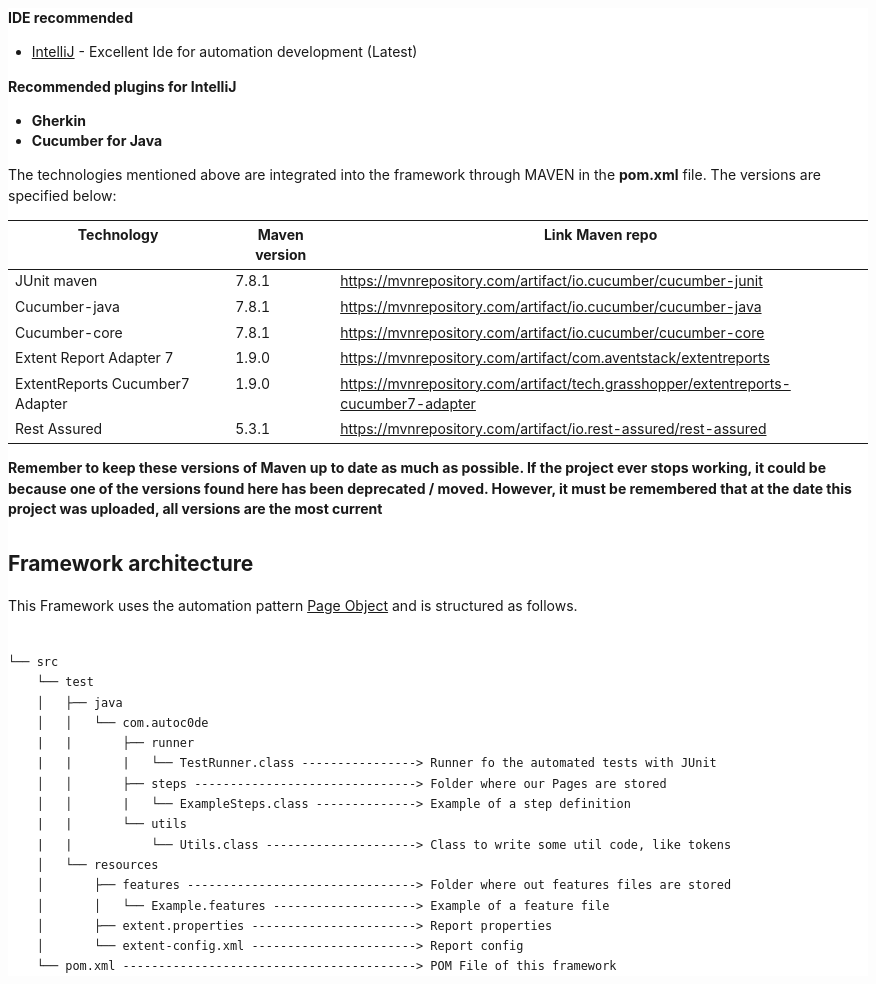 **IDE recommended**

- [IntelliJ] - Excellent Ide for automation development (Latest)

**Recommended plugins for IntelliJ**

- **Gherkin**
- **Cucumber for Java**

The technologies mentioned above are integrated into the framework through MAVEN in the **pom.xml** file. The versions
are specified below:

| Technology                      | Maven version | Link Maven repo                                                                     |
|---------------------------------|---------------|-------------------------------------------------------------------------------------|
| JUnit maven                     | 7.8.1         | https://mvnrepository.com/artifact/io.cucumber/cucumber-junit                       |
| Cucumber-java                   | 7.8.1         | https://mvnrepository.com/artifact/io.cucumber/cucumber-java                        |
| Cucumber-core                   | 7.8.1         | https://mvnrepository.com/artifact/io.cucumber/cucumber-core                        |
| Extent Report Adapter 7         | 1.9.0         | https://mvnrepository.com/artifact/com.aventstack/extentreports                     |
| ExtentReports Cucumber7 Adapter | 1.9.0         | https://mvnrepository.com/artifact/tech.grasshopper/extentreports-cucumber7-adapter |
| Rest Assured                    | 5.3.1         | https://mvnrepository.com/artifact/io.rest-assured/rest-assured                     |

**Remember to keep these versions of Maven up to date as much as possible. If the project ever stops working, it could
be because one of the versions found here has been deprecated / moved. However, it must be remembered that at the date
this project was uploaded, all versions are the most current**

## Framework architecture

This Framework uses the automation pattern [Page Object] and is structured as follows.

```
   
└── src   
    └── test
    │   ├── java   
    │   │   └── com.autoc0de
    |   |       ├── runner
    |   |       |   └── TestRunner.class ----------------> Runner fo the automated tests with JUnit
    │   │       ├── steps -------------------------------> Folder where our Pages are stored
    │   │       |   └── ExampleSteps.class --------------> Example of a step definition  
    |   |       └── utils
    |   |           └── Utils.class ---------------------> Class to write some util code, like tokens
    │   └── resources           
    │       ├── features --------------------------------> Folder where out features files are stored
    │       │   └── Example.features --------------------> Example of a feature file
    │       ├── extent.properties -----------------------> Report properties
    │       └── extent-config.xml -----------------------> Report config
    └── pom.xml -----------------------------------------> POM File of this framework    
```


[Maven]: <https://maven.apache.org/download.cgi>
[Java]: <https://https://www.oracle.com/java/technologies/javase/jdk20-archive-downloads.html>
[Playrigth]: <https://https://playwright.dev/java/docs/intro>
[Cucumber]: <https://cucumber.io/>
[Gherkin]: <https://cucumber.io/docs/gherkin/reference/>
[Extent Report]: <https://www.extentreports.com/>
[JUnit]: <https://https://junit.org/junit5/>
[IntelliJ]: <https://www.jetbrains.com/idea/>
[Page Object]: <https://www.tutorialselenium.com/2019/02/05/page-object-model-selenium-webdriver/>
[Google Chrome]: <https://www.google.com/intl/es-419/chrome/>
[Rest Assured]: <https://rest-assured.io/>